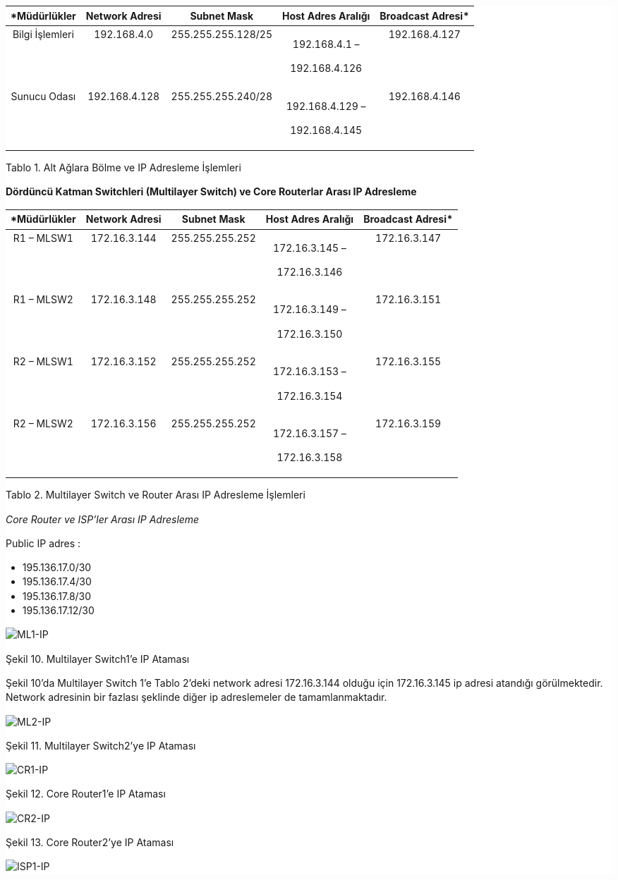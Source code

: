|*Müdürlükler|Network Adresi|Subnet Mask|Host Adres Aralığı|Broadcast Adresi*|
| :-: | :-: | :-: | :-: | :-: |
|Bilgi İşlemleri|192\.168.4.0|255\.255.255.128/25|<p>192\.168.4.1 –</p><p>192\.168.4.126</p>|192\.168.4.127|
|Sunucu Odası |192\.168.4.128|255\.255.255.240/28|<p>192\.168.4.129 –</p><p>192\.168.4.145</p>|192\.168.4.146|

Tablo 1. Alt Ağlara Bölme ve IP Adresleme İşlemleri

**Dördüncü Katman Switchleri (Multilayer Switch) ve Core Routerlar Arası IP Adresleme**


|*Müdürlükler|Network Adresi|Subnet Mask|Host Adres Aralığı|Broadcast Adresi*|
| :-: | :-: | :-: | :-: | :-: |
|R1 – MLSW1|172\.16.3.144|255\.255.255.252|<p>172\.16.3.145 –</p><p>172\.16.3.146</p>|172\.16.3.147|
|R1 – MLSW2|172\.16.3.148|255\.255.255.252|<p>172\.16.3.149 –</p><p>172\.16.3.150</p>|172\.16.3.151|
|R2 – MLSW1|172\.16.3.152|255\.255.255.252|<p>172\.16.3.153 –</p><p>172\.16.3.154</p>|172\.16.3.155|
|R2 – MLSW2|172\.16.3.156|255\.255.255.252|<p>172\.16.3.157 –</p><p>172\.16.3.158</p>|172\.16.3.159|

Tablo 2. Multilayer Switch ve Router Arası IP Adresleme İşlemleri

*Core Router ve ISP’ler Arası IP Adresleme*

Public IP adres :

- 195.136.17.0/30
- 195.136.17.4/30
- 195.136.17.8/30
- 195.136.17.12/30


![ML1-IP](https://github.com/edamuutlu/Cisco-Packet-Tracer-City-Hall-Network-Design/assets/112180102/04b6b590-1ff0-4627-9881-c9850f5c56bb)

Şekil 10. Multilayer Switch1’e IP Ataması

Şekil 10’da Multilayer Switch 1’e Tablo 2’deki network adresi 172.16.3.144 olduğu için 172.16.3.145 ip adresi atandığı görülmektedir. Network adresinin bir fazlası şeklinde diğer ip adreslemeler de tamamlanmaktadır.

![ML2-IP](https://github.com/edamuutlu/Cisco-Packet-Tracer-City-Hall-Network-Design/assets/112180102/987ddfe6-e9ec-4f95-8d58-048ae196c9d6)

Şekil 11. Multilayer Switch2’ye IP Ataması

![CR1-IP](https://github.com/edamuutlu/Cisco-Packet-Tracer-City-Hall-Network-Design/assets/112180102/59eb64c9-0dc6-4976-9592-78b1b8b94783)

Şekil 12. Core Router1’e IP Ataması

![CR2-IP](https://github.com/edamuutlu/Cisco-Packet-Tracer-City-Hall-Network-Design/assets/112180102/044ea70e-a402-4625-8aa2-8652d2c94f5a)

Şekil 13. Core Router2’ye IP Ataması

![ISP1-IP](https://github.com/edamuutlu/Cisco-Packet-Tracer-City-Hall-Network-Design/assets/112180102/8c643553-6ff2-46c2-ac73-b010bd50210a)
